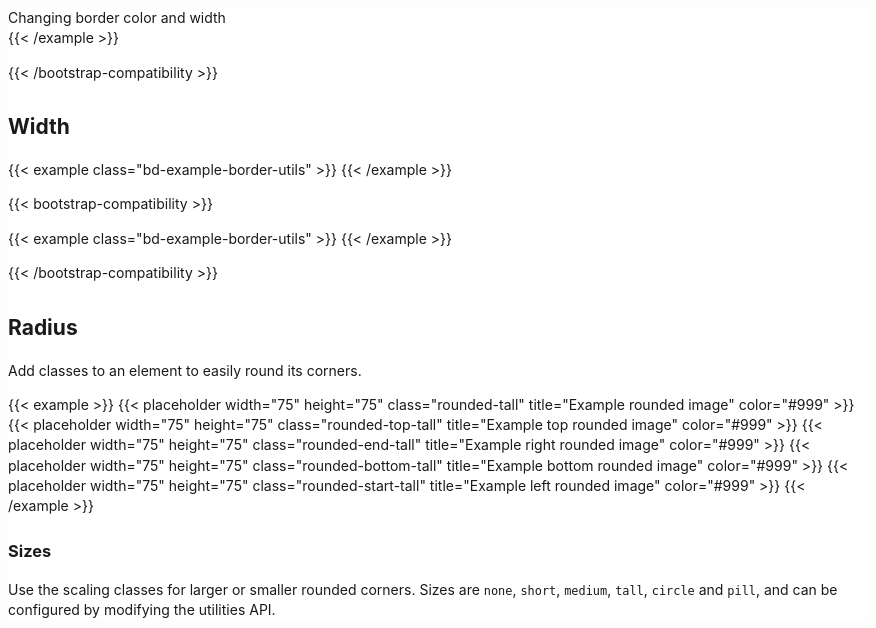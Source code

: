 <div class="p-3 text-bg-info bg-opacity-10 border border-info border-start-0 rounded-end">
  Changing border color and width
</div>
{{< /example >}}

{{< /bootstrap-compatibility >}}



## Width

{{< example class="bd-example-border-utils" >}}
<span class="border border-none"></span>
<span class="border border-thin"></span>
<span class="border border-medium"></span>
<span class="border border-thick"></span>
<span class="border border-thicker"></span>
{{< /example >}}

{{< bootstrap-compatibility >}}

{{< example class="bd-example-border-utils" >}}
<span class="border border-0"></span>
<span class="border border-1"></span>
<span class="border border-2"></span>
<span class="border border-3"></span>
<span class="border border-4"></span>
<span class="border border-5"></span>
{{< /example >}}

{{< /bootstrap-compatibility >}}

## Radius

Add classes to an element to easily round its corners.

{{< example >}}
{{< placeholder width="75" height="75" class="rounded-tall" title="Example rounded image" color="#999" >}}
{{< placeholder width="75" height="75" class="rounded-top-tall" title="Example top rounded image" color="#999" >}}
{{< placeholder width="75" height="75" class="rounded-end-tall" title="Example right rounded image" color="#999" >}}
{{< placeholder width="75" height="75" class="rounded-bottom-tall" title="Example bottom rounded image" color="#999" >}}
{{< placeholder width="75" height="75" class="rounded-start-tall" title="Example left rounded image" color="#999" >}}
{{< /example >}}

### Sizes

Use the scaling classes for larger or smaller rounded corners. Sizes are `none`, `short`, `medium`, `tall`, `circle` and `pill`, and can be configured by modifying the utilities API.
